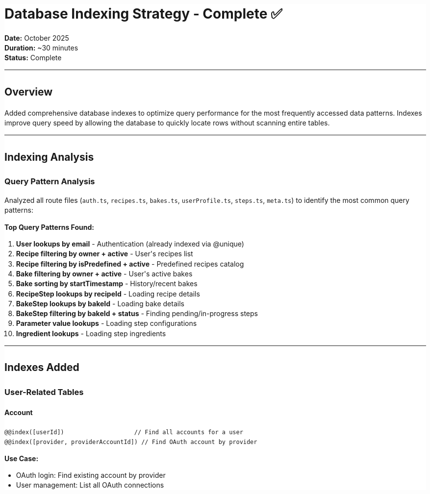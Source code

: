 # Database Indexing Strategy - Complete ✅

**Date:** October 2025  
**Duration:** ~30 minutes  
**Status:** Complete

---

## Overview

Added comprehensive database indexes to optimize query performance for the most frequently accessed data patterns. Indexes improve query speed by allowing the database to quickly locate rows without scanning entire tables.

---

## Indexing Analysis

### Query Pattern Analysis

Analyzed all route files (`auth.ts`, `recipes.ts`, `bakes.ts`, `userProfile.ts`, `steps.ts`, `meta.ts`) to identify the most common query patterns:

**Top Query Patterns Found:**
1. **User lookups by email** - Authentication (already indexed via @unique)
2. **Recipe filtering by owner + active** - User's recipes list
3. **Recipe filtering by isPredefined + active** - Predefined recipes catalog
4. **Bake filtering by owner + active** - User's active bakes
5. **Bake sorting by startTimestamp** - History/recent bakes
6. **RecipeStep lookups by recipeId** - Loading recipe details
7. **BakeStep lookups by bakeId** - Loading bake details
8. **BakeStep filtering by bakeId + status** - Finding pending/in-progress steps
9. **Parameter value lookups** - Loading step configurations
10. **Ingredient lookups** - Loading step ingredients

---

## Indexes Added

### User-Related Tables

#### Account
```prisma
@@index([userId])                    // Find all accounts for a user
@@index([provider, providerAccountId]) // Find OAuth account by provider
```

**Use Case:** 
- OAuth login: Find existing account by provider
- User management: List all OAuth connections
